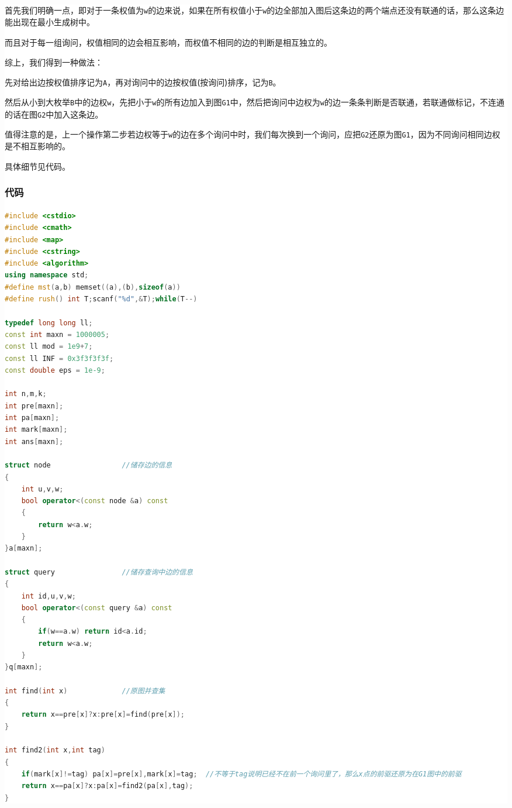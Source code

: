 首先我们明确一点，即对于一条权值为`w`的边来说，如果在所有权值小于`w`的边全部加入图后这条边的两个端点还没有联通的话，那么这条边能出现在最小生成树中。

而且对于每一组询问，权值相同的边会相互影响，而权值不相同的边的判断是相互独立的。

综上，我们得到一种做法：

先对给出边按权值排序记为`A`，再对询问中的边按权值(按询问)排序，记为`B`。

然后从小到大枚举`B`中的边权`w`，先把小于`w`的所有边加入到图`G1`中，然后把询问中边权为`w`的边一条条判断是否联通，若联通做标记，不连通的话在图`G2`中加入这条边。

值得注意的是，上一个操作第二步若边权等于`w`的边在多个询问中时，我们每次换到一个询问，应把`G2`还原为图`G1`，因为不同询问相同边权是不相互影响的。

具体细节见代码。

### 代码

```c++
#include <cstdio>
#include <cmath>
#include <map>
#include <cstring>
#include <algorithm>
using namespace std;
#define mst(a,b) memset((a),(b),sizeof(a))
#define rush() int T;scanf("%d",&T);while(T--)

typedef long long ll;
const int maxn = 1000005;
const ll mod = 1e9+7;
const ll INF = 0x3f3f3f3f;
const double eps = 1e-9;

int n,m,k;
int pre[maxn];
int pa[maxn];
int mark[maxn];
int ans[maxn];

struct node                 //储存边的信息
{
    int u,v,w;
    bool operator<(const node &a) const
    {
        return w<a.w;
    }
}a[maxn];

struct query                //储存查询中边的信息
{
    int id,u,v,w;
    bool operator<(const query &a) const
    {
        if(w==a.w) return id<a.id;
        return w<a.w;
    }
}q[maxn];

int find(int x)             //原图并查集
{
    return x==pre[x]?x:pre[x]=find(pre[x]);
}

int find2(int x,int tag)    
{
    if(mark[x]!=tag) pa[x]=pre[x],mark[x]=tag;  //不等于tag说明已经不在前一个询问里了，那么x点的前驱还原为在G1图中的前驱
    return x==pa[x]?x:pa[x]=find2(pa[x],tag);
}
```